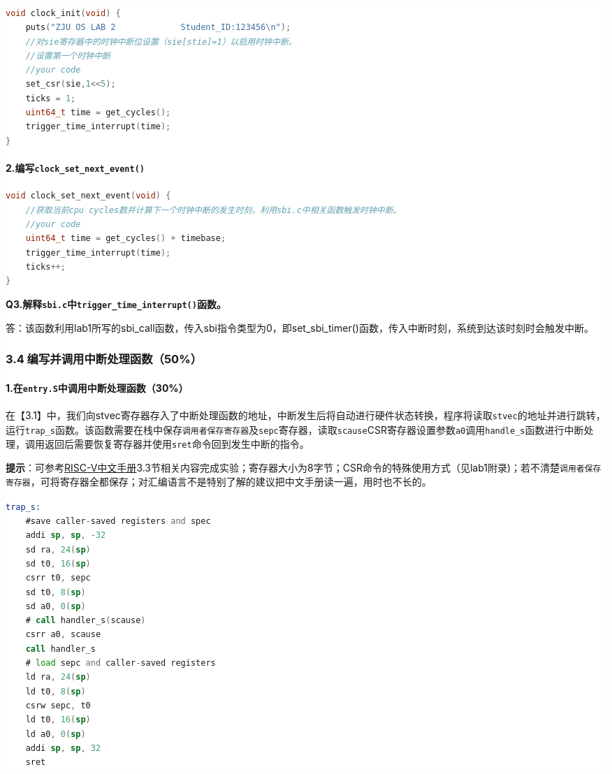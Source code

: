 ```c
void clock_init(void) {
    puts("ZJU OS LAB 2             Student_ID:123456\n");
    //对sie寄存器中的时钟中断位设置（sie[stie]=1）以启用时钟中断。
    //设置第一个时钟中断
    //your code
    set_csr(sie,1<<5);
    ticks = 1;
    uint64_t time = get_cycles();
    trigger_time_interrupt(time);
}
```

#### 2.编写`clock_set_next_event()`

```C
void clock_set_next_event(void) { 
    //获取当前cpu cycles数并计算下一个时钟中断的发生时刻，利用sbi.c中相关函数触发时钟中断。
    //your code
    uint64_t time = get_cycles() + timebase;
    trigger_time_interrupt(time);
    ticks++;
}
```

**Q3.解释`sbi.c`中`trigger_time_interrupt()`函数。**

答：该函数利用lab1所写的sbi_call函数，传入sbi指令类型为0，即set_sbi_timer()函数，传入中断时刻，系统到达该时刻时会触发中断。



### 3.4 编写并调用中断处理函数（50%）

#### 1.在`entry.S`中调用中断处理函数（30%）

在【3.1】中，我们向stvec寄存器存入了中断处理函数的地址，中断发生后将自动进行硬件状态转换，程序将读取`stvec`的地址并进行跳转，运行`trap_s`函数。该函数需要在栈中保存`调用者保存寄存器`及`sepc`寄存器，读取`scause`CSR寄存器设置参数`a0`调用`handle_s`函数进行中断处理，调用返回后需要恢复寄存器并使用`sret`命令回到发生中断的指令。

**提示**：可参考[RISC-V中文手册](crva.ict.ac.cn/documents/RISC-V-Reader-Chinese-v2p1.pdf)3.3节相关内容完成实验；寄存器大小为8字节；CSR命令的特殊使用方式（见lab1附录)；若不清楚`调用者保存寄存器`，可将寄存器全都保存；对汇编语言不是特别了解的建议把中文手册读一遍，用时也不长的。

```asm
trap_s:
	#save caller-saved registers and spec
    addi sp, sp, -32
	sd ra, 24(sp)
	sd t0, 16(sp)
	csrr t0, sepc
	sd t0, 8(sp)
	sd a0, 0(sp) 
	# call handler_s(scause)
	csrr a0, scause
	call handler_s
	# load sepc and caller-saved registers
	ld ra, 24(sp)
	ld t0, 8(sp)
	csrw sepc, t0
	ld t0, 16(sp)
	ld a0, 0(sp)
	addi sp, sp, 32
	sret

```
